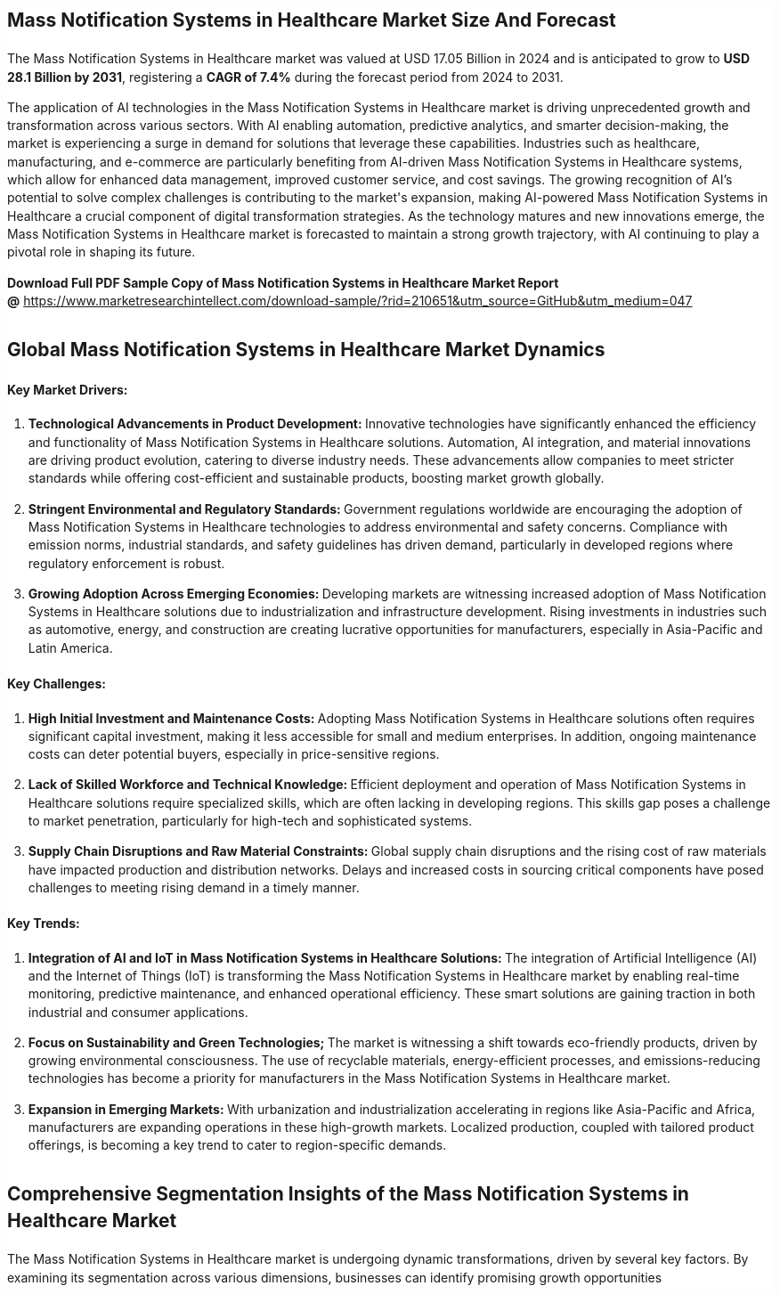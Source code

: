 <h2>Mass Notification Systems in Healthcare Market Size And Forecast</h2><p>The Mass Notification Systems in Healthcare market was valued at USD 17.05 Billion in 2024 and is anticipated to grow to <strong>USD 28.1 Billion by 2031</strong>, registering a <strong>CAGR of 7.4%</strong> during the forecast period from 2024 to 2031.</p><p>The application of AI technologies in the Mass Notification Systems in Healthcare market is driving unprecedented growth and transformation across various sectors. With AI enabling automation, predictive analytics, and smarter decision-making, the market is experiencing a surge in demand for solutions that leverage these capabilities. Industries such as healthcare, manufacturing, and e-commerce are particularly benefiting from AI-driven Mass Notification Systems in Healthcare systems, which allow for enhanced data management, improved customer service, and cost savings. The growing recognition of AI’s potential to solve complex challenges is contributing to the market's expansion, making AI-powered Mass Notification Systems in Healthcare a crucial component of digital transformation strategies. As the technology matures and new innovations emerge, the Mass Notification Systems in Healthcare market is forecasted to maintain a strong growth trajectory, with AI continuing to play a pivotal role in shaping its future.</p><p><strong>Download Full PDF Sample Copy of Mass Notification Systems in Healthcare Market Report @</strong>&nbsp;<a href="https://www.marketresearchintellect.com/download-sample/?rid=210651&amp;utm_source=GitHub&amp;utm_medium=047">https://www.marketresearchintellect.com/download-sample/?rid=210651&amp;utm_source=GitHub&amp;utm_medium=047</a></p><h2>Global Mass Notification Systems in Healthcare Market Dynamics</h2><h4><strong>Key Market Drivers:</strong></h4><ol><li><p><strong>Technological Advancements in Product Development:&nbsp;</strong>Innovative technologies have significantly enhanced the efficiency and functionality of Mass Notification Systems in Healthcare solutions. Automation, AI integration, and material innovations are driving product evolution, catering to diverse industry needs. These advancements allow companies to meet stricter standards while offering cost-efficient and sustainable products, boosting market growth globally.</p></li><li><p><strong>Stringent Environmental and Regulatory Standards:&nbsp;</strong>Government regulations worldwide are encouraging the adoption of Mass Notification Systems in Healthcare technologies to address environmental and safety concerns. Compliance with emission norms, industrial standards, and safety guidelines has driven demand, particularly in developed regions where regulatory enforcement is robust.</p></li><li><p><strong>Growing Adoption Across Emerging Economies:&nbsp;</strong>Developing markets are witnessing increased adoption of Mass Notification Systems in Healthcare solutions due to industrialization and infrastructure development. Rising investments in industries such as automotive, energy, and construction are creating lucrative opportunities for manufacturers, especially in Asia-Pacific and Latin America.</p></li></ol><h4><strong>Key Challenges:</strong></h4><ol><li><p><strong>High Initial Investment and Maintenance Costs:&nbsp;</strong>Adopting Mass Notification Systems in Healthcare solutions often requires significant capital investment, making it less accessible for small and medium enterprises. In addition, ongoing maintenance costs can deter potential buyers, especially in price-sensitive regions.</p></li><li><p><strong>Lack of Skilled Workforce and Technical Knowledge:&nbsp;</strong>Efficient deployment and operation of Mass Notification Systems in Healthcare solutions require specialized skills, which are often lacking in developing regions. This skills gap poses a challenge to market penetration, particularly for high-tech and sophisticated systems.</p></li><li><p><strong>Supply Chain Disruptions and Raw Material Constraints:&nbsp;</strong>Global supply chain disruptions and the rising cost of raw materials have impacted production and distribution networks. Delays and increased costs in sourcing critical components have posed challenges to meeting rising demand in a timely manner.</p></li></ol><h4><strong>Key Trends:</strong></h4><ol><li><p><strong>Integration of AI and IoT in Mass Notification Systems in Healthcare Solutions:&nbsp;</strong>The integration of Artificial Intelligence (AI) and the Internet of Things (IoT) is transforming the Mass Notification Systems in Healthcare market by enabling real-time monitoring, predictive maintenance, and enhanced operational efficiency. These smart solutions are gaining traction in both industrial and consumer applications.</p></li><li><p><strong>Focus on Sustainability and Green Technologies;&nbsp;</strong>The market is witnessing a shift towards eco-friendly products, driven by growing environmental consciousness. The use of recyclable materials, energy-efficient processes, and emissions-reducing technologies has become a priority for manufacturers in the Mass Notification Systems in Healthcare market.</p></li><li><p><strong>Expansion in Emerging Markets:&nbsp;</strong>With urbanization and industrialization accelerating in regions like Asia-Pacific and Africa, manufacturers are expanding operations in these high-growth markets. Localized production, coupled with tailored product offerings, is becoming a key trend to cater to region-specific demands.</p></li></ol><div class="article-main__content" data-test-id="publishing-text-block"><h2>Comprehensive Segmentation Insights of the Mass Notification Systems in Healthcare Market</h2><p>The Mass Notification Systems in Healthcare market is undergoing dynamic transformations, driven by several key factors. By examining its segmentation across various dimensions, businesses can identify promising growth opportunities